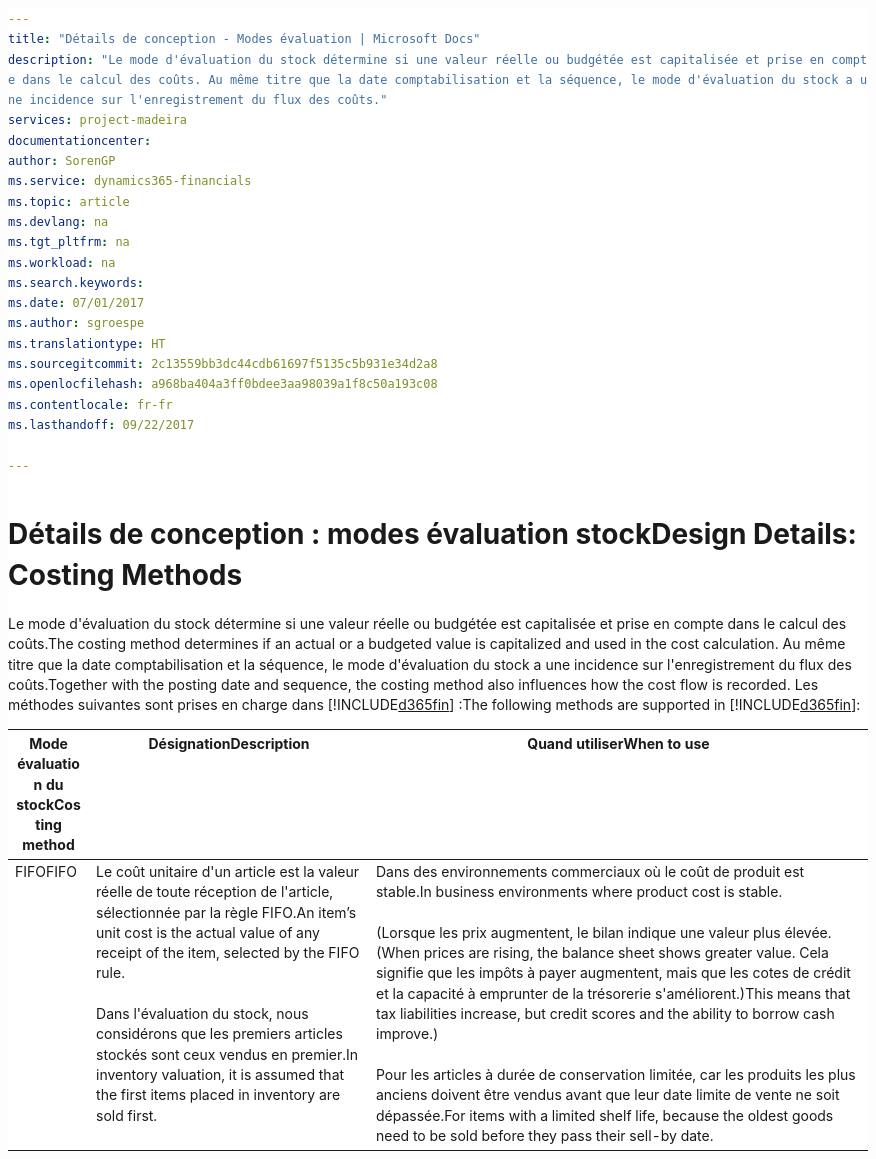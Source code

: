 ```yaml
---
title: "Détails de conception - Modes évaluation | Microsoft Docs"
description: "Le mode d'évaluation du stock détermine si une valeur réelle ou budgétée est capitalisée et prise en compte dans le calcul des coûts. Au même titre que la date comptabilisation et la séquence, le mode d'évaluation du stock a une incidence sur l'enregistrement du flux des coûts."
services: project-madeira
documentationcenter: 
author: SorenGP
ms.service: dynamics365-financials
ms.topic: article
ms.devlang: na
ms.tgt_pltfrm: na
ms.workload: na
ms.search.keywords: 
ms.date: 07/01/2017
ms.author: sgroespe
ms.translationtype: HT
ms.sourcegitcommit: 2c13559bb3dc44cdb61697f5135c5b931e34d2a8
ms.openlocfilehash: a968ba404a3ff0bdee3aa98039a1f8c50a193c08
ms.contentlocale: fr-fr
ms.lasthandoff: 09/22/2017

---
```

# <a name="design-details-costing-methods"></a><span data-ttu-id="6a22c-104">Détails de conception : modes évaluation stock</span><span class="sxs-lookup"><span data-stu-id="6a22c-104">Design Details: Costing Methods</span></span>
<span data-ttu-id="6a22c-105">Le mode d'évaluation du stock détermine si une valeur réelle ou budgétée est capitalisée et prise en compte dans le calcul des coûts.</span><span class="sxs-lookup"><span data-stu-id="6a22c-105">The costing method determines if an actual or a budgeted value is capitalized and used in the cost calculation.</span></span> <span data-ttu-id="6a22c-106">Au même titre que la date comptabilisation et la séquence, le mode d'évaluation du stock a une incidence sur l'enregistrement du flux des coûts.</span><span class="sxs-lookup"><span data-stu-id="6a22c-106">Together with the posting date and sequence, the costing method also influences how the cost flow is recorded.</span></span> <span data-ttu-id="6a22c-107">Les méthodes suivantes sont prises en charge dans [!INCLUDE[d365fin](includes/d365fin_md.md)] :</span><span class="sxs-lookup"><span data-stu-id="6a22c-107">The following methods are supported in [!INCLUDE[d365fin](includes/d365fin_md.md)]:</span></span>  

|<span data-ttu-id="6a22c-108">Mode évaluation du stock</span><span class="sxs-lookup"><span data-stu-id="6a22c-108">Costing method</span></span>|<span data-ttu-id="6a22c-109">Désignation</span><span class="sxs-lookup"><span data-stu-id="6a22c-109">Description</span></span>|<span data-ttu-id="6a22c-110">Quand utiliser</span><span class="sxs-lookup"><span data-stu-id="6a22c-110">When to use</span></span>|  
|--------------------|---------------------------------------|-----------------|  
|<span data-ttu-id="6a22c-111">FIFO</span><span class="sxs-lookup"><span data-stu-id="6a22c-111">FIFO</span></span>|<span data-ttu-id="6a22c-112">Le coût unitaire d'un article est la valeur réelle de toute réception de l'article, sélectionnée par la règle FIFO.</span><span class="sxs-lookup"><span data-stu-id="6a22c-112">An item’s unit cost is the actual value of any receipt of the item, selected by the FIFO rule.</span></span><br /><br /> <span data-ttu-id="6a22c-113">Dans l'évaluation du stock, nous considérons que les premiers articles stockés sont ceux vendus en premier.</span><span class="sxs-lookup"><span data-stu-id="6a22c-113">In inventory valuation, it is assumed that the first items placed in inventory are sold first.</span></span>|<span data-ttu-id="6a22c-114">Dans des environnements commerciaux où le coût de produit est stable.</span><span class="sxs-lookup"><span data-stu-id="6a22c-114">In business environments where product cost is stable.</span></span><br /><br /> <span data-ttu-id="6a22c-115">(Lorsque les prix augmentent, le bilan indique une valeur plus élevée.</span><span class="sxs-lookup"><span data-stu-id="6a22c-115">(When prices are rising, the balance sheet shows greater value.</span></span> <span data-ttu-id="6a22c-116">Cela signifie que les impôts à payer augmentent, mais que les cotes de crédit et la capacité à emprunter de la trésorerie s'améliorent.)</span><span class="sxs-lookup"><span data-stu-id="6a22c-116">This means that tax liabilities increase, but credit scores and the ability to borrow cash improve.)</span></span><br /><br /> <span data-ttu-id="6a22c-117">Pour les articles à durée de conservation limitée, car les produits les plus anciens doivent être vendus avant que leur date limite de vente ne soit dépassée.</span><span class="sxs-lookup"><span data-stu-id="6a22c-117">For items with a limited shelf life, because the oldest goods need to be sold before they pass their sell-by date.</span></span>|  